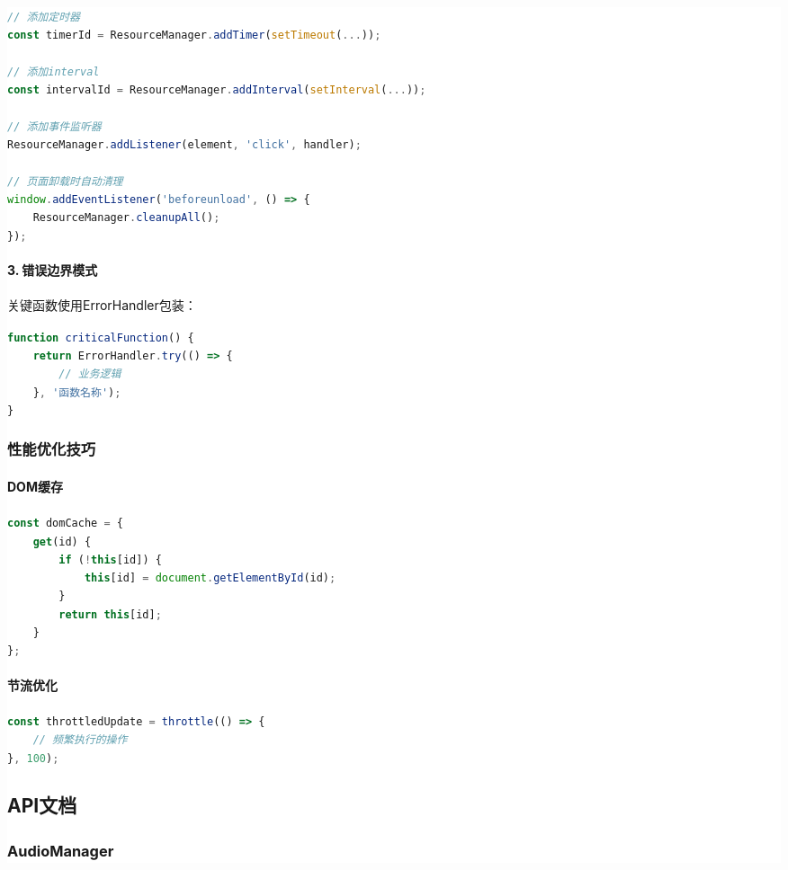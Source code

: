 ```javascript
// 添加定时器
const timerId = ResourceManager.addTimer(setTimeout(...));

// 添加interval
const intervalId = ResourceManager.addInterval(setInterval(...));

// 添加事件监听器
ResourceManager.addListener(element, 'click', handler);

// 页面卸载时自动清理
window.addEventListener('beforeunload', () => {
    ResourceManager.cleanupAll();
});
```

#### 3. 错误边界模式

关键函数使用ErrorHandler包装：

```javascript
function criticalFunction() {
    return ErrorHandler.try(() => {
        // 业务逻辑
    }, '函数名称');
}
```

### 性能优化技巧

#### DOM缓存
```javascript
const domCache = {
    get(id) {
        if (!this[id]) {
            this[id] = document.getElementById(id);
        }
        return this[id];
    }
};
```

#### 节流优化
```javascript
const throttledUpdate = throttle(() => {
    // 频繁执行的操作
}, 100);
```

## API文档

### AudioManager
